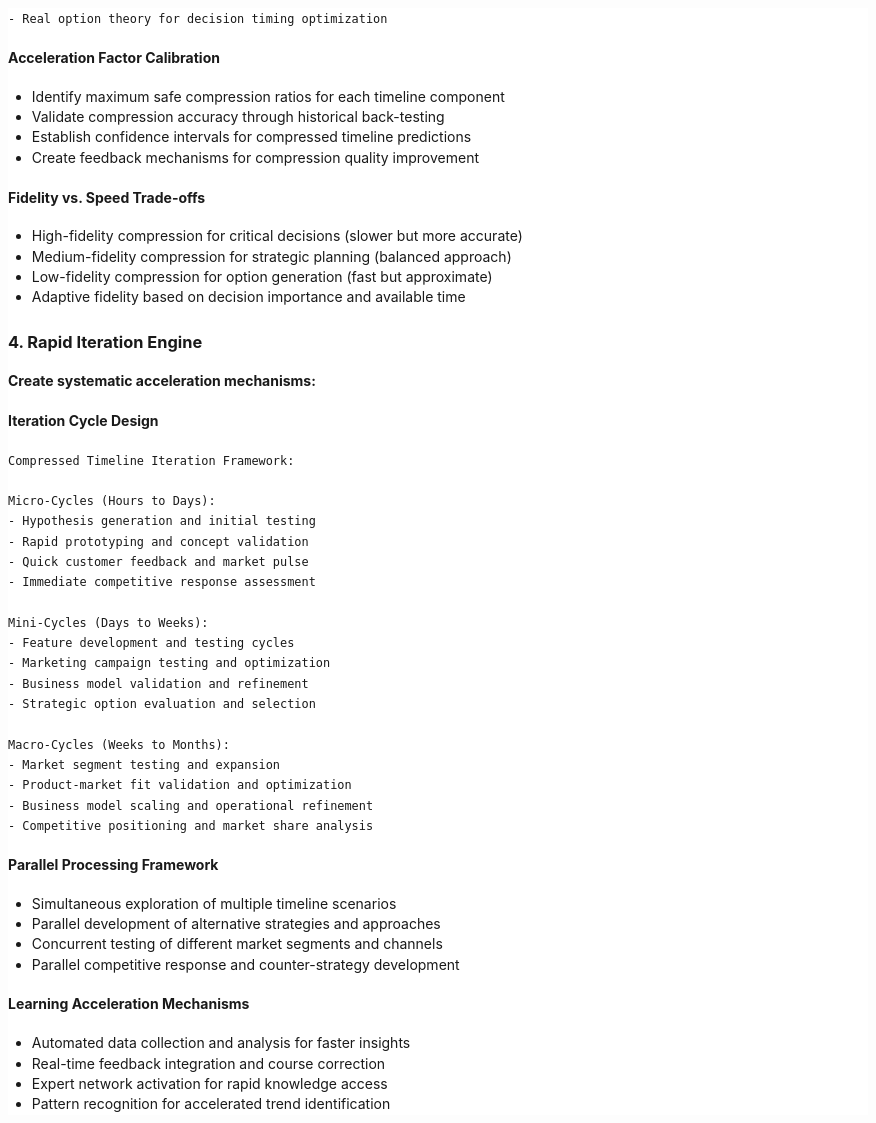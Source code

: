 ```
- Real option theory for decision timing optimization
```

#### Acceleration Factor Calibration
- Identify maximum safe compression ratios for each timeline component
- Validate compression accuracy through historical back-testing
- Establish confidence intervals for compressed timeline predictions
- Create feedback mechanisms for compression quality improvement

#### Fidelity vs. Speed Trade-offs
- High-fidelity compression for critical decisions (slower but more accurate)
- Medium-fidelity compression for strategic planning (balanced approach)
- Low-fidelity compression for option generation (fast but approximate)
- Adaptive fidelity based on decision importance and available time

### 4. Rapid Iteration Engine

**Create systematic acceleration mechanisms:**

#### Iteration Cycle Design
```
Compressed Timeline Iteration Framework:

Micro-Cycles (Hours to Days):
- Hypothesis generation and initial testing
- Rapid prototyping and concept validation
- Quick customer feedback and market pulse
- Immediate competitive response assessment

Mini-Cycles (Days to Weeks):
- Feature development and testing cycles
- Marketing campaign testing and optimization
- Business model validation and refinement
- Strategic option evaluation and selection

Macro-Cycles (Weeks to Months):
- Market segment testing and expansion
- Product-market fit validation and optimization
- Business model scaling and operational refinement
- Competitive positioning and market share analysis
```

#### Parallel Processing Framework
- Simultaneous exploration of multiple timeline scenarios
- Parallel development of alternative strategies and approaches
- Concurrent testing of different market segments and channels
- Parallel competitive response and counter-strategy development

#### Learning Acceleration Mechanisms
- Automated data collection and analysis for faster insights
- Real-time feedback integration and course correction
- Expert network activation for rapid knowledge access
- Pattern recognition for accelerated trend identification
